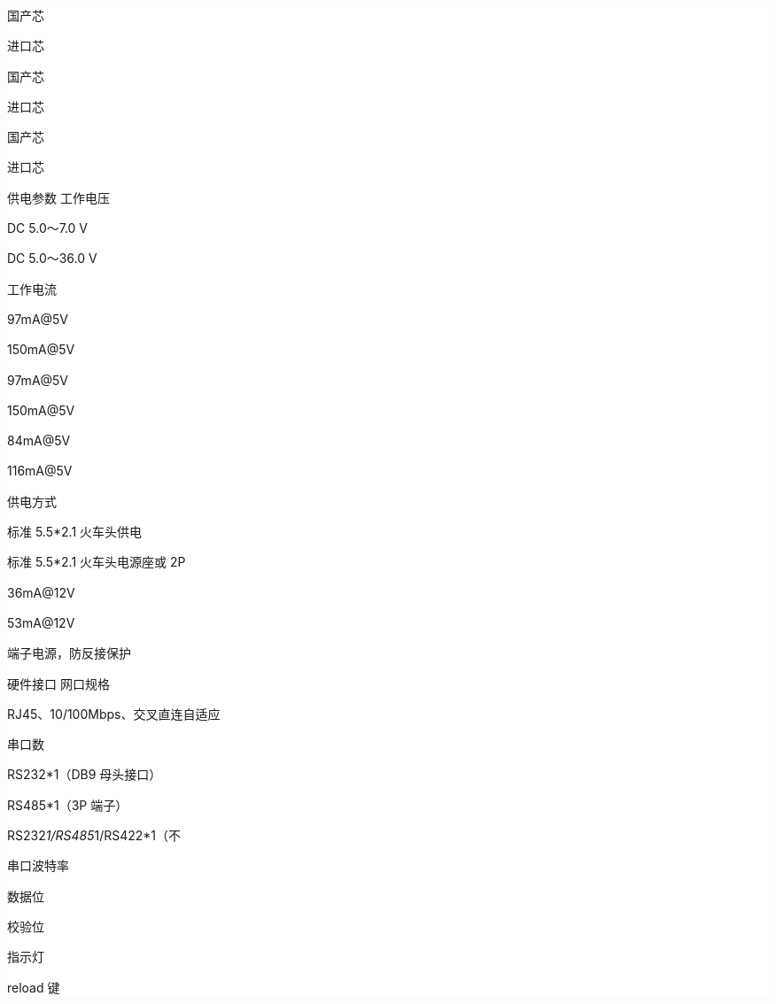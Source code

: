 国产芯

进口芯

国产芯

进口芯

国产芯

进口芯

供电参数 工作电压

DC 5.0～7.0 V

DC 5.0～36.0 V

工作电流

97mA@5V

150mA@5V

97mA@5V

150mA@5V

84mA@5V

116mA@5V

供电方式

标准 5.5*2.1 火车头供电

标准 5.5*2.1 火车头电源座或 2P

36mA@12V

53mA@12V

端子电源，防反接保护

硬件接口 网口规格

RJ45、10/100Mbps、交叉直连自适应

串口数

RS232*1（DB9 母头接口）

RS485*1（3P 端子）

RS232*1/RS485*1/RS422*1（不

串口波特率

数据位

校验位

指示灯

reload 键
